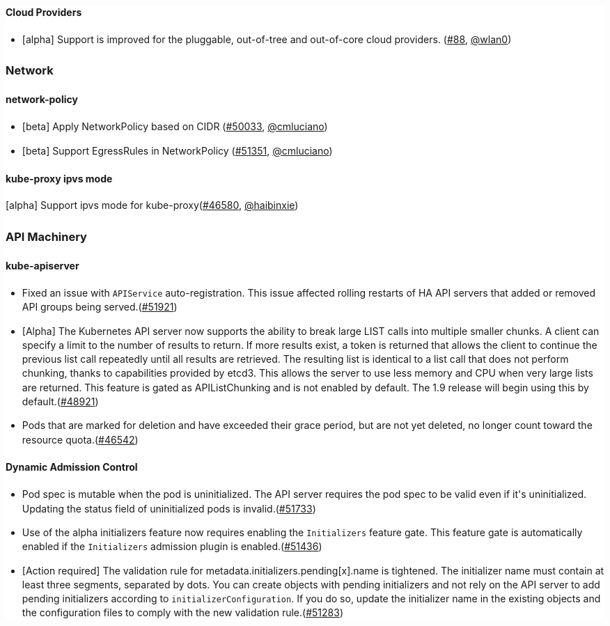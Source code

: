 #### Cloud Providers

* [alpha] Support is improved for the pluggable, out-of-tree and out-of-core cloud providers. ([#88](https://github.com/kubernetes/features/issues/88), [@wlan0](https://github.com/wlan0))

### Network

#### network-policy

* [beta] Apply NetworkPolicy based on CIDR ([#50033](https://github.com/kubernetes/kubernetes/pull/50033), [@cmluciano](https://github.com/cmluciano))

* [beta] Support EgressRules in NetworkPolicy ([#51351](https://github.com/kubernetes/kubernetes/pull/51351), [@cmluciano](https://github.com/cmluciano))

#### kube-proxy ipvs mode

[alpha] Support ipvs mode for kube-proxy([#46580](https://github.com/kubernetes/kubernetes/pull/46580), [@haibinxie](https://github.com/haibinxie))

### API Machinery

#### kube-apiserver
* Fixed an issue with `APIService` auto-registration. This issue affected rolling restarts of HA API servers that added or removed API groups being served.([#51921](https://github.com/kubernetes/kubernetes/pull/51921))

* [Alpha] The Kubernetes API server now supports the ability to break large LIST calls into multiple smaller chunks. A client can specify a limit to the number of results to return. If more results exist, a token is returned that allows the client to continue the previous list call repeatedly until all results are retrieved.  The resulting list is identical to a list call that does not perform chunking, thanks to capabilities provided by etcd3.  This allows the server to use less memory and CPU when very large lists are returned. This feature is gated as APIListChunking and is not enabled by default. The 1.9 release will begin using this by default.([#48921](https://github.com/kubernetes/kubernetes/pull/48921))

* Pods that are marked for deletion and have exceeded their grace period, but are not yet deleted, no longer count toward the resource quota.([#46542](https://github.com/kubernetes/kubernetes/pull/46542))


#### Dynamic Admission Control

* Pod spec is mutable when the pod is uninitialized. The API server requires the pod spec to be valid even if it's uninitialized. Updating the status field of uninitialized pods is invalid.([#51733](https://github.com/kubernetes/kubernetes/pull/51733))

* Use of the alpha initializers feature now requires enabling the `Initializers` feature gate. This feature gate is automatically enabled if the `Initializers` admission plugin is enabled.([#51436](https://github.com/kubernetes/kubernetes/pull/51436))

* [Action required] The validation rule for metadata.initializers.pending[x].name is tightened. The initializer name must contain at least three segments, separated by dots. You can create objects with pending initializers and not rely on the API server to add pending initializers according to `initializerConfiguration`. If you do so, update the initializer name in the existing objects and the configuration files to comply with the new validation rule.([#51283](https://github.com/kubernetes/kubernetes/pull/51283))


[Setup topics]: https://kubernetes.io/docs/setup/pick-right-solution/
[SIGs]: https://github.com/kubernetes/community/blob/master/sig-list.md
[Special Interest Groups]: https://github.com/kubernetes/community/blob/master/sig-list.md
[Sig API Machinery]: https://github.com/kubernetes/community/tree/master/sig-api-machinery
[SIG Apps]: https://github.com/kubernetes/community/tree/master/sig-apps
[SIG Auth]: https://github.com/kubernetes/community/tree/master/sig-auth
[SIG Autoscaling]: https://github.com/kubernetes/community/tree/master/sig-autoscaling
[SIG Cluster Lifecycle]: https://github.com/kubernetes/community/tree/master/sig-cluster-lifecycle
[SIG Instrumentation]: https://github.com/kubernetes/community/tree/master/sig-instrumentation
[SIG Multi-cluster]: https://github.com/kubernetes/community/tree/master/sig-federation
[SIG Node]: https://github.com/kubernetes/community/tree/master/sig-node
[SIG Network]: https://github.com/kubernetes/community/tree/master/sig-network
[SIG Scalability]: https://github.com/kubernetes/community/tree/master/sig-scalability
[scalability validation report]: https://github.com/kubernetes/features/tree/master/release-1.8/scalability_validation_report.md
[SIG Scheduling]: https://github.com/kubernetes/community/tree/master/sig-scheduling
[SIG Storage]: https://github.com/kubernetes/community/tree/master/sig-storage